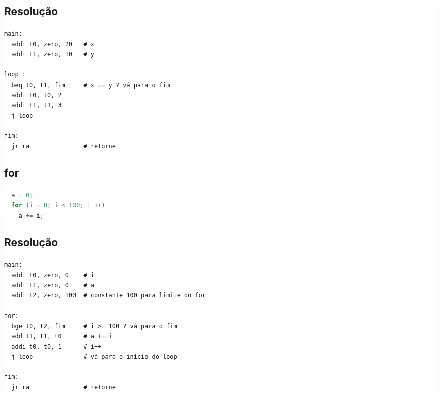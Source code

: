 ## Resolução

```mipsasm
main:
  addi t0, zero, 20   # x
  addi t1, zero, 10   # y

loop :
  beq t0, t1, fim     # x == y ? vá para o fim
  addi t0, t0, 2
  addi t1, t1, 3
  j loop

fim:
  jr ra               # retorne
```

## for

```c
  a = 0;
  for (i = 0; i < 100; i ++)
    a += i;
```

## Resolução

```mipsasm
main:
  addi t0, zero, 0    # i
  addi t1, zero, 0    # a
  addi t2, zero, 100  # constante 100 para limite do for

for:
  bge t0, t2, fim     # i >= 100 ? vá para o fim
  add t1, t1, t0      # a += i
  addi t0, t0, 1      # i++
  j loop              # vá para o início do loop

fim:
  jr ra               # retorne
```
